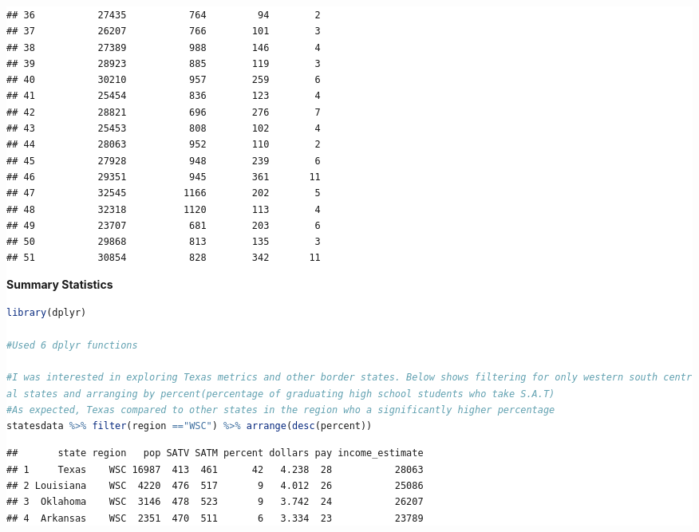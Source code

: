     ## 36           27435           764         94        2
    ## 37           26207           766        101        3
    ## 38           27389           988        146        4
    ## 39           28923           885        119        3
    ## 40           30210           957        259        6
    ## 41           25454           836        123        4
    ## 42           28821           696        276        7
    ## 43           25453           808        102        4
    ## 44           28063           952        110        2
    ## 45           27928           948        239        6
    ## 46           29351           945        361       11
    ## 47           32545          1166        202        5
    ## 48           32318          1120        113        4
    ## 49           23707           681        203        6
    ## 50           29868           813        135        3
    ## 51           30854           828        342       11

**Summary Statistics**

``` r
library(dplyr)

#Used 6 dplyr functions 

#I was interested in exploring Texas metrics and other border states. Below shows filtering for only western south central states and arranging by percent(percentage of graduating high school students who take S.A.T)
#As expected, Texas compared to other states in the region who a significantly higher percentage 
statesdata %>% filter(region =="WSC") %>% arrange(desc(percent))
```

    ##       state region   pop SATV SATM percent dollars pay income_estimate
    ## 1     Texas    WSC 16987  413  461      42   4.238  28           28063
    ## 2 Louisiana    WSC  4220  476  517       9   4.012  26           25086
    ## 3  Oklahoma    WSC  3146  478  523       9   3.742  24           26207
    ## 4  Arkansas    WSC  2351  470  511       6   3.334  23           23789
